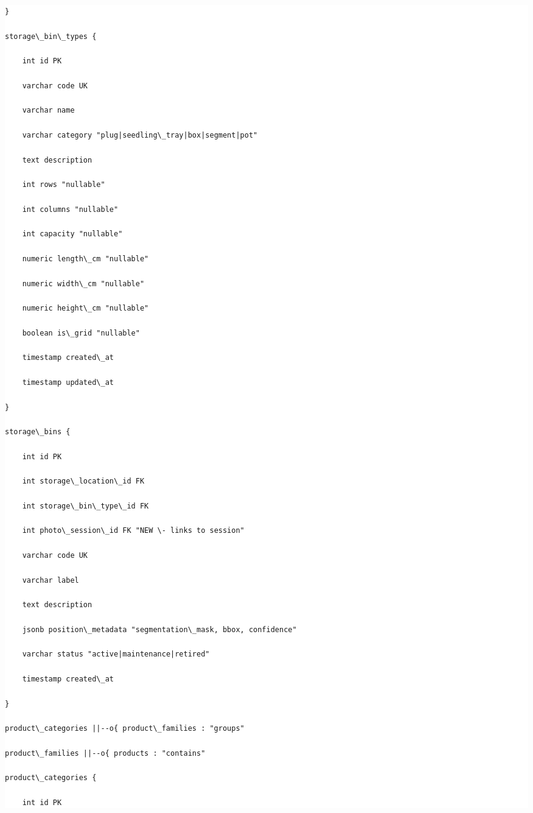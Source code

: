    }

    storage\_bin\_types {

        int id PK

        varchar code UK

        varchar name

        varchar category "plug|seedling\_tray|box|segment|pot"

        text description

        int rows "nullable"

        int columns "nullable"

        int capacity "nullable"

        numeric length\_cm "nullable"

        numeric width\_cm "nullable"

        numeric height\_cm "nullable"

        boolean is\_grid "nullable"

        timestamp created\_at

        timestamp updated\_at

    }

    storage\_bins {

        int id PK

        int storage\_location\_id FK

        int storage\_bin\_type\_id FK

        int photo\_session\_id FK "NEW \- links to session"

        varchar code UK

        varchar label

        text description

        jsonb position\_metadata "segmentation\_mask, bbox, confidence"

        varchar status "active|maintenance|retired"

        timestamp created\_at

    }

    product\_categories ||--o{ product\_families : "groups"

    product\_families ||--o{ products : "contains"

    product\_categories {

        int id PK
